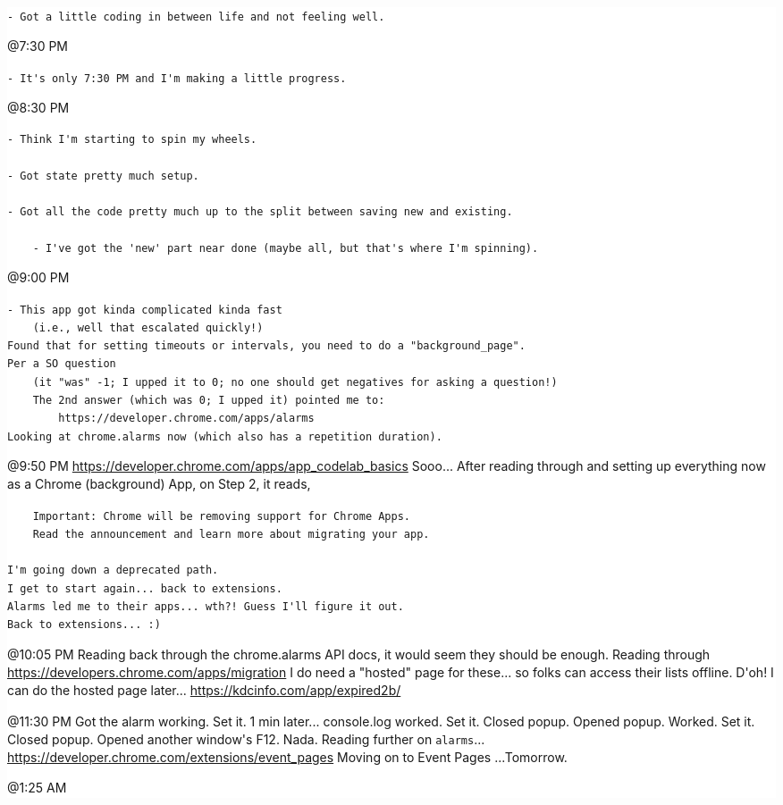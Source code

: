     - Got a little coding in between life and not feeling well.

@7:30 PM

    - It's only 7:30 PM and I'm making a little progress.

@8:30 PM

    - Think I'm starting to spin my wheels.

    - Got state pretty much setup.

    - Got all the code pretty much up to the split between saving new and existing.

        - I've got the 'new' part near done (maybe all, but that's where I'm spinning).

@9:00 PM

    - This app got kinda complicated kinda fast
        (i.e., well that escalated quickly!)
    Found that for setting timeouts or intervals, you need to do a "background_page".
    Per a SO question
        (it "was" -1; I upped it to 0; no one should get negatives for asking a question!)
        The 2nd answer (which was 0; I upped it) pointed me to:
            https://developer.chrome.com/apps/alarms
    Looking at chrome.alarms now (which also has a repetition duration).

@9:50 PM
    https://developer.chrome.com/apps/app_codelab_basics
    Sooo... After reading through and setting up everything now as
        a Chrome (background) App, on Step 2, it reads,

        Important: Chrome will be removing support for Chrome Apps.
        Read the announcement and learn more about migrating your app.

    I'm going down a deprecated path.
    I get to start again... back to extensions.
    Alarms led me to their apps... wth?! Guess I'll figure it out.
    Back to extensions... :)

@10:05 PM
    Reading back through the chrome.alarms API docs, it would seem they should be enough.
    Reading through https://developers.chrome.com/apps/migration
        I do need a "hosted" page for these... so folks can access their lists offline. D'oh!
    I can do the hosted page later... https://kdcinfo.com/app/expired2b/

@11:30 PM
    Got the alarm working.
        Set it. 1 min later... console.log worked.
        Set it. Closed popup. Opened popup. Worked.
        Set it. Closed popup. Opened another window's F12. Nada.
    Reading further on `alarms`...
        https://developer.chrome.com/extensions/event_pages
    Moving on to Event Pages
        ...Tomorrow.

@1:25 AM
